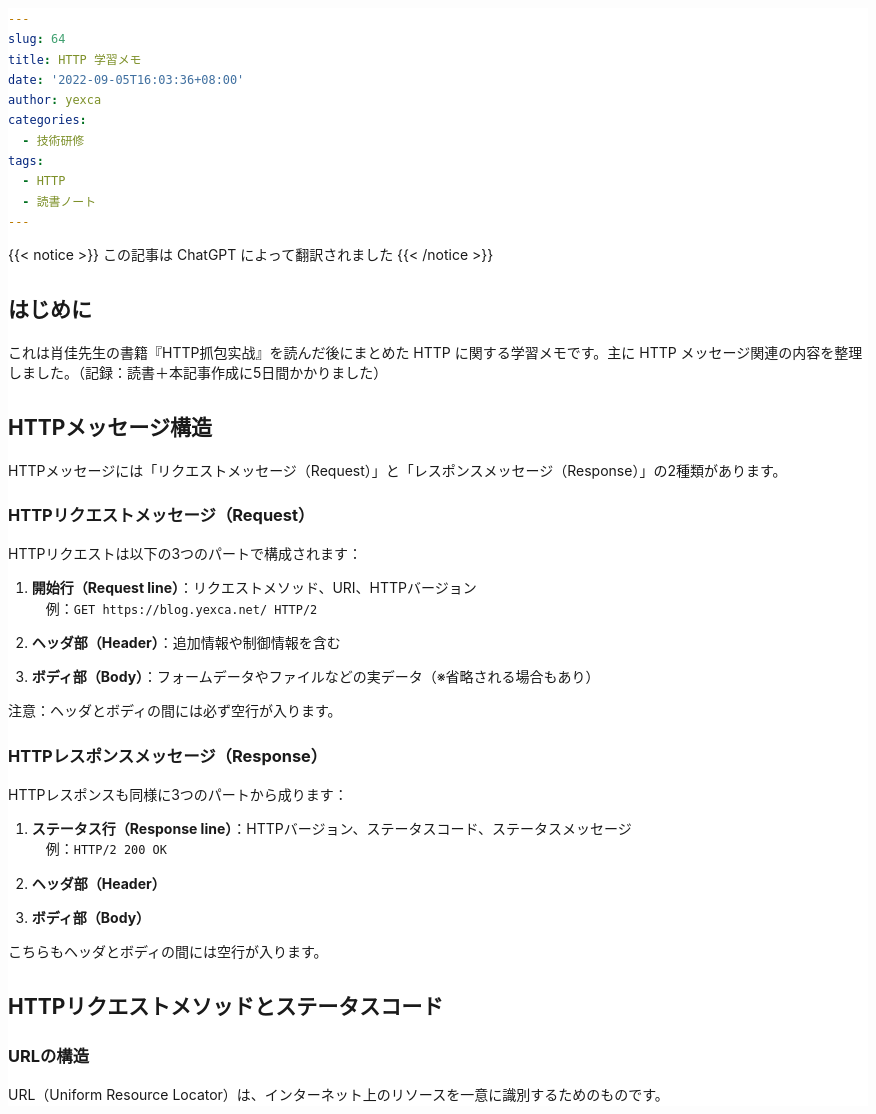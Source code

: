 ```yaml
---
slug: 64
title: HTTP 学習メモ
date: '2022-09-05T16:03:36+08:00'
author: yexca
categories:
  - 技術研修
tags:
  - HTTP
  - 読書ノート
---
```


{{< notice >}} この記事は ChatGPT によって翻訳されました {{< /notice >}}

## はじめに

これは肖佳先生の書籍『HTTP抓包实战』を読んだ後にまとめた HTTP に関する学習メモです。主に HTTP メッセージ関連の内容を整理しました。（記録：読書＋本記事作成に5日間かかりました）

## HTTPメッセージ構造

HTTPメッセージには「リクエストメッセージ（Request）」と「レスポンスメッセージ（Response）」の2種類があります。

### HTTPリクエストメッセージ（Request）

HTTPリクエストは以下の3つのパートで構成されます：

1. **開始行（Request line）**：リクエストメソッド、URI、HTTPバージョン  
　例：`GET https://blog.yexca.net/ HTTP/2`

2. **ヘッダ部（Header）**：追加情報や制御情報を含む

3. **ボディ部（Body）**：フォームデータやファイルなどの実データ（※省略される場合もあり）

注意：ヘッダとボディの間には必ず空行が入ります。

### HTTPレスポンスメッセージ（Response）

HTTPレスポンスも同様に3つのパートから成ります：

1. **ステータス行（Response line）**：HTTPバージョン、ステータスコード、ステータスメッセージ  
　例：`HTTP/2 200 OK`

2. **ヘッダ部（Header）**

3. **ボディ部（Body）**

こちらもヘッダとボディの間には空行が入ります。

## HTTPリクエストメソッドとステータスコード

### URLの構造

URL（Uniform Resource Locator）は、インターネット上のリソースを一意に識別するためのものです。
